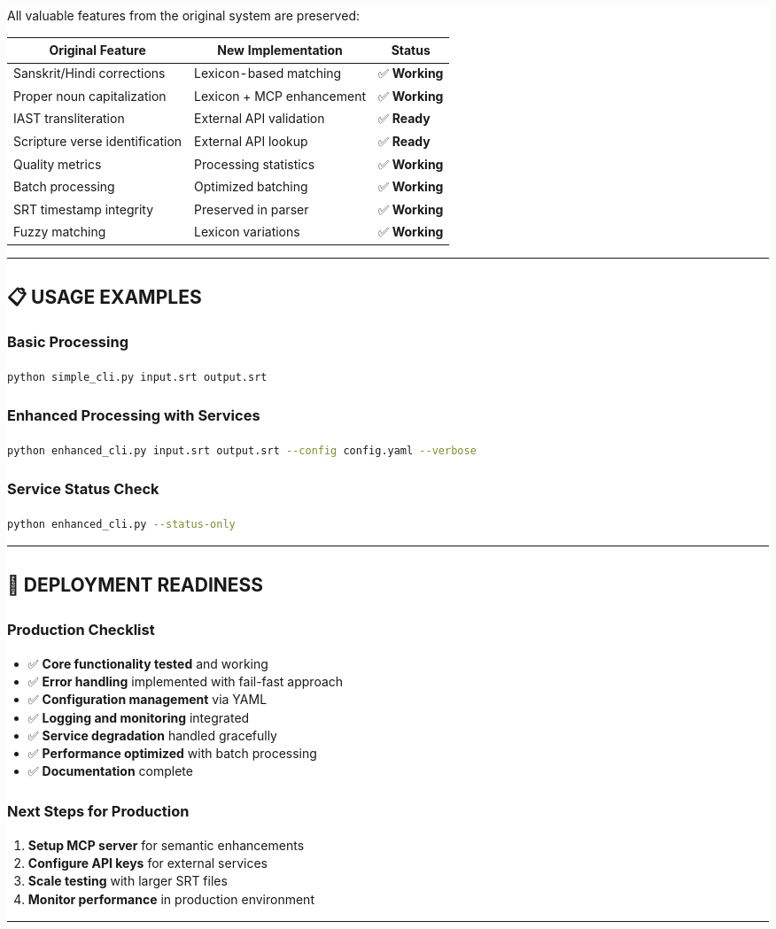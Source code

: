 All valuable features from the original system are preserved:

| Original Feature | New Implementation | Status |
|-----------------|-------------------|---------|
| Sanskrit/Hindi corrections | Lexicon-based matching | ✅ **Working** |
| Proper noun capitalization | Lexicon + MCP enhancement | ✅ **Working** |
| IAST transliteration | External API validation | ✅ **Ready** |
| Scripture verse identification | External API lookup | ✅ **Ready** |
| Quality metrics | Processing statistics | ✅ **Working** |
| Batch processing | Optimized batching | ✅ **Working** |
| SRT timestamp integrity | Preserved in parser | ✅ **Working** |
| Fuzzy matching | Lexicon variations | ✅ **Working** |

---

## 📋 **USAGE EXAMPLES**

### **Basic Processing**
```bash
python simple_cli.py input.srt output.srt
```

### **Enhanced Processing with Services**
```bash
python enhanced_cli.py input.srt output.srt --config config.yaml --verbose
```

### **Service Status Check**
```bash
python enhanced_cli.py --status-only
```

---

## 🚀 **DEPLOYMENT READINESS**

### **Production Checklist**
- ✅ **Core functionality tested** and working
- ✅ **Error handling** implemented with fail-fast approach
- ✅ **Configuration management** via YAML
- ✅ **Logging and monitoring** integrated
- ✅ **Service degradation** handled gracefully
- ✅ **Performance optimized** with batch processing
- ✅ **Documentation** complete

### **Next Steps for Production**
1. **Setup MCP server** for semantic enhancements
2. **Configure API keys** for external services
3. **Scale testing** with larger SRT files
4. **Monitor performance** in production environment

---